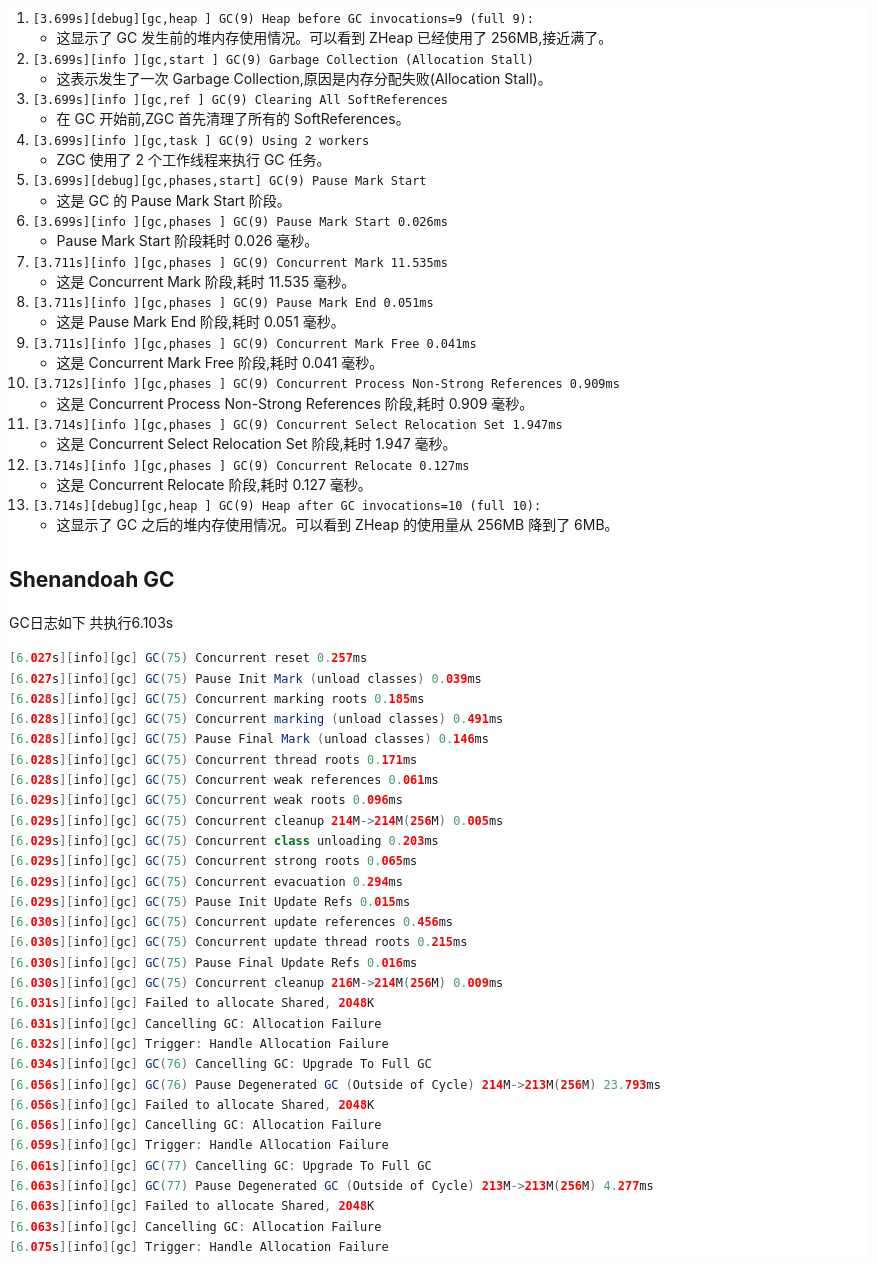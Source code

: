 1. `[3.699s][debug][gc,heap ] GC(9) Heap before GC invocations=9 (full 9):`
   - 这显示了 GC 发生前的堆内存使用情况。可以看到 ZHeap 已经使用了 256MB,接近满了。
2. `[3.699s][info ][gc,start ] GC(9) Garbage Collection (Allocation Stall)`
   - 这表示发生了一次 Garbage Collection,原因是内存分配失败(Allocation Stall)。
3. `[3.699s][info ][gc,ref ] GC(9) Clearing All SoftReferences`
   - 在 GC 开始前,ZGC 首先清理了所有的 SoftReferences。
4. `[3.699s][info ][gc,task ] GC(9) Using 2 workers`
   - ZGC 使用了 2 个工作线程来执行 GC 任务。
5. `[3.699s][debug][gc,phases,start] GC(9) Pause Mark Start`
   - 这是 GC 的 Pause Mark Start 阶段。
6. `[3.699s][info ][gc,phases ] GC(9) Pause Mark Start 0.026ms`
   - Pause Mark Start 阶段耗时 0.026 毫秒。
7. `[3.711s][info ][gc,phases ] GC(9) Concurrent Mark 11.535ms`
   - 这是 Concurrent Mark 阶段,耗时 11.535 毫秒。
8. `[3.711s][info ][gc,phases ] GC(9) Pause Mark End 0.051ms`
   - 这是 Pause Mark End 阶段,耗时 0.051 毫秒。
9. `[3.711s][info ][gc,phases ] GC(9) Concurrent Mark Free 0.041ms`
   - 这是 Concurrent Mark Free 阶段,耗时 0.041 毫秒。
10. `[3.712s][info ][gc,phases ] GC(9) Concurrent Process Non-Strong References 0.909ms`
    - 这是 Concurrent Process Non-Strong References 阶段,耗时 0.909 毫秒。
11. `[3.714s][info ][gc,phases ] GC(9) Concurrent Select Relocation Set 1.947ms`
    - 这是 Concurrent Select Relocation Set 阶段,耗时 1.947 毫秒。
12. `[3.714s][info ][gc,phases ] GC(9) Concurrent Relocate 0.127ms`
    - 这是 Concurrent Relocate 阶段,耗时 0.127 毫秒。
13. `[3.714s][debug][gc,heap ] GC(9) Heap after GC invocations=10 (full 10):`
    - 这显示了 GC 之后的堆内存使用情况。可以看到 ZHeap 的使用量从 256MB 降到了 6MB。

## Shenandoah GC

GC日志如下 共执行6.103s

```java
[6.027s][info][gc] GC(75) Concurrent reset 0.257ms
[6.027s][info][gc] GC(75) Pause Init Mark (unload classes) 0.039ms
[6.028s][info][gc] GC(75) Concurrent marking roots 0.185ms
[6.028s][info][gc] GC(75) Concurrent marking (unload classes) 0.491ms
[6.028s][info][gc] GC(75) Pause Final Mark (unload classes) 0.146ms
[6.028s][info][gc] GC(75) Concurrent thread roots 0.171ms
[6.028s][info][gc] GC(75) Concurrent weak references 0.061ms
[6.029s][info][gc] GC(75) Concurrent weak roots 0.096ms
[6.029s][info][gc] GC(75) Concurrent cleanup 214M->214M(256M) 0.005ms
[6.029s][info][gc] GC(75) Concurrent class unloading 0.203ms
[6.029s][info][gc] GC(75) Concurrent strong roots 0.065ms
[6.029s][info][gc] GC(75) Concurrent evacuation 0.294ms
[6.029s][info][gc] GC(75) Pause Init Update Refs 0.015ms
[6.030s][info][gc] GC(75) Concurrent update references 0.456ms
[6.030s][info][gc] GC(75) Concurrent update thread roots 0.215ms
[6.030s][info][gc] GC(75) Pause Final Update Refs 0.016ms
[6.030s][info][gc] GC(75) Concurrent cleanup 216M->214M(256M) 0.009ms
[6.031s][info][gc] Failed to allocate Shared, 2048K
[6.031s][info][gc] Cancelling GC: Allocation Failure
[6.032s][info][gc] Trigger: Handle Allocation Failure
[6.034s][info][gc] GC(76) Cancelling GC: Upgrade To Full GC
[6.056s][info][gc] GC(76) Pause Degenerated GC (Outside of Cycle) 214M->213M(256M) 23.793ms
[6.056s][info][gc] Failed to allocate Shared, 2048K
[6.056s][info][gc] Cancelling GC: Allocation Failure
[6.059s][info][gc] Trigger: Handle Allocation Failure
[6.061s][info][gc] GC(77) Cancelling GC: Upgrade To Full GC
[6.063s][info][gc] GC(77) Pause Degenerated GC (Outside of Cycle) 213M->213M(256M) 4.277ms
[6.063s][info][gc] Failed to allocate Shared, 2048K
[6.063s][info][gc] Cancelling GC: Allocation Failure
[6.075s][info][gc] Trigger: Handle Allocation Failure
```
